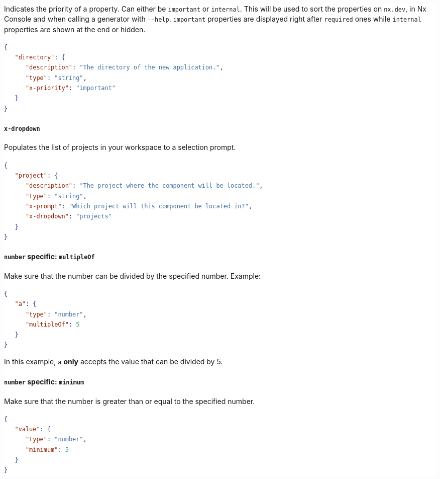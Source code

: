 Indicates the priority of a property. Can either be `important` or `internal`. This will be used to sort the properties on `nx.dev`, in Nx Console and when calling a generator with `--help`. `important` properties are displayed right after `required` ones while `internal` properties are shown at the end or hidden.

```json
{
   "directory": {
      "description": "The directory of the new application.",
      "type": "string",
      "x-priority": "important"
   }
}
```

#### `x-dropdown`

Populates the list of projects in your workspace to a selection prompt.

```json
{
   "project": {
      "description": "The project where the component will be located.",
      "type": "string",
      "x-prompt": "Which project will this component be located in?",
      "x-dropdown": "projects"
   }
}
```

#### `number` specific: `multipleOf`

Make sure that the number can be divided by the specified number. Example:

```json
{
   "a": {
      "type": "number",
      "multipleOf": 5
   }
}
```

In this example, `a` **only** accepts the value that can be divided by 5.

#### `number` specific: `minimum`

Make sure that the number is greater than or equal to the specified number.

```json
{
   "value": {
      "type": "number",
      "minimum": 5
   }
}
```
